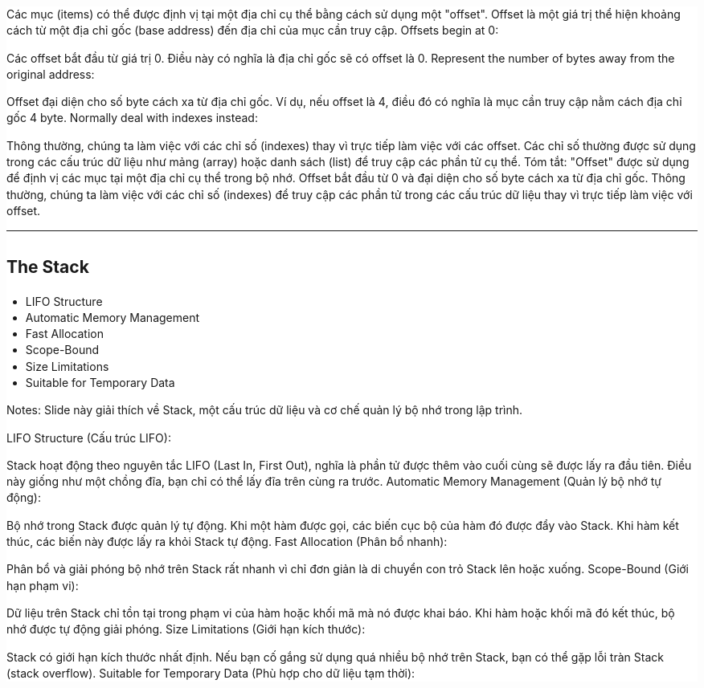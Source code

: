 Các mục (items) có thể được định vị tại một địa chỉ cụ thể bằng cách sử dụng một "offset". Offset là một giá trị thể hiện khoảng cách từ một địa chỉ gốc (base address) đến địa chỉ của mục cần truy cập.
Offsets begin at 0:

Các offset bắt đầu từ giá trị 0. Điều này có nghĩa là địa chỉ gốc sẽ có offset là 0.
Represent the number of bytes away from the original address:

Offset đại diện cho số byte cách xa từ địa chỉ gốc. Ví dụ, nếu offset là 4, điều đó có nghĩa là mục cần truy cập nằm cách địa chỉ gốc 4 byte.
Normally deal with indexes instead:

Thông thường, chúng ta làm việc với các chỉ số (indexes) thay vì trực tiếp làm việc với các offset. Các chỉ số thường được sử dụng trong các cấu trúc dữ liệu như mảng (array) hoặc danh sách (list) để truy cập các phần tử cụ thể.
Tóm tắt:
"Offset" được sử dụng để định vị các mục tại một địa chỉ cụ thể trong bộ nhớ.
Offset bắt đầu từ 0 và đại diện cho số byte cách xa từ địa chỉ gốc.
Thông thường, chúng ta làm việc với các chỉ số (indexes) để truy cập các phần tử trong các cấu trúc dữ liệu thay vì trực tiếp làm việc với offset.

---

## The Stack

- LIFO Structure
- Automatic Memory Management
- Fast Allocation
- Scope-Bound
- Size Limitations
- Suitable for Temporary Data

Notes:
Slide này giải thích về Stack, một cấu trúc dữ liệu và cơ chế quản lý bộ nhớ trong lập trình.

LIFO Structure (Cấu trúc LIFO):

Stack hoạt động theo nguyên tắc LIFO (Last In, First Out), nghĩa là phần tử được thêm vào cuối cùng sẽ được lấy ra đầu tiên. Điều này giống như một chồng đĩa, bạn chỉ có thể lấy đĩa trên cùng ra trước.
Automatic Memory Management (Quản lý bộ nhớ tự động):

Bộ nhớ trong Stack được quản lý tự động. Khi một hàm được gọi, các biến cục bộ của hàm đó được đẩy vào Stack. Khi hàm kết thúc, các biến này được lấy ra khỏi Stack tự động.
Fast Allocation (Phân bổ nhanh):

Phân bổ và giải phóng bộ nhớ trên Stack rất nhanh vì chỉ đơn giản là di chuyển con trỏ Stack lên hoặc xuống.
Scope-Bound (Giới hạn phạm vi):

Dữ liệu trên Stack chỉ tồn tại trong phạm vi của hàm hoặc khối mã mà nó được khai báo. Khi hàm hoặc khối mã đó kết thúc, bộ nhớ được tự động giải phóng.
Size Limitations (Giới hạn kích thước):

Stack có giới hạn kích thước nhất định. Nếu bạn cố gắng sử dụng quá nhiều bộ nhớ trên Stack, bạn có thể gặp lỗi tràn Stack (stack overflow).
Suitable for Temporary Data (Phù hợp cho dữ liệu tạm thời):
